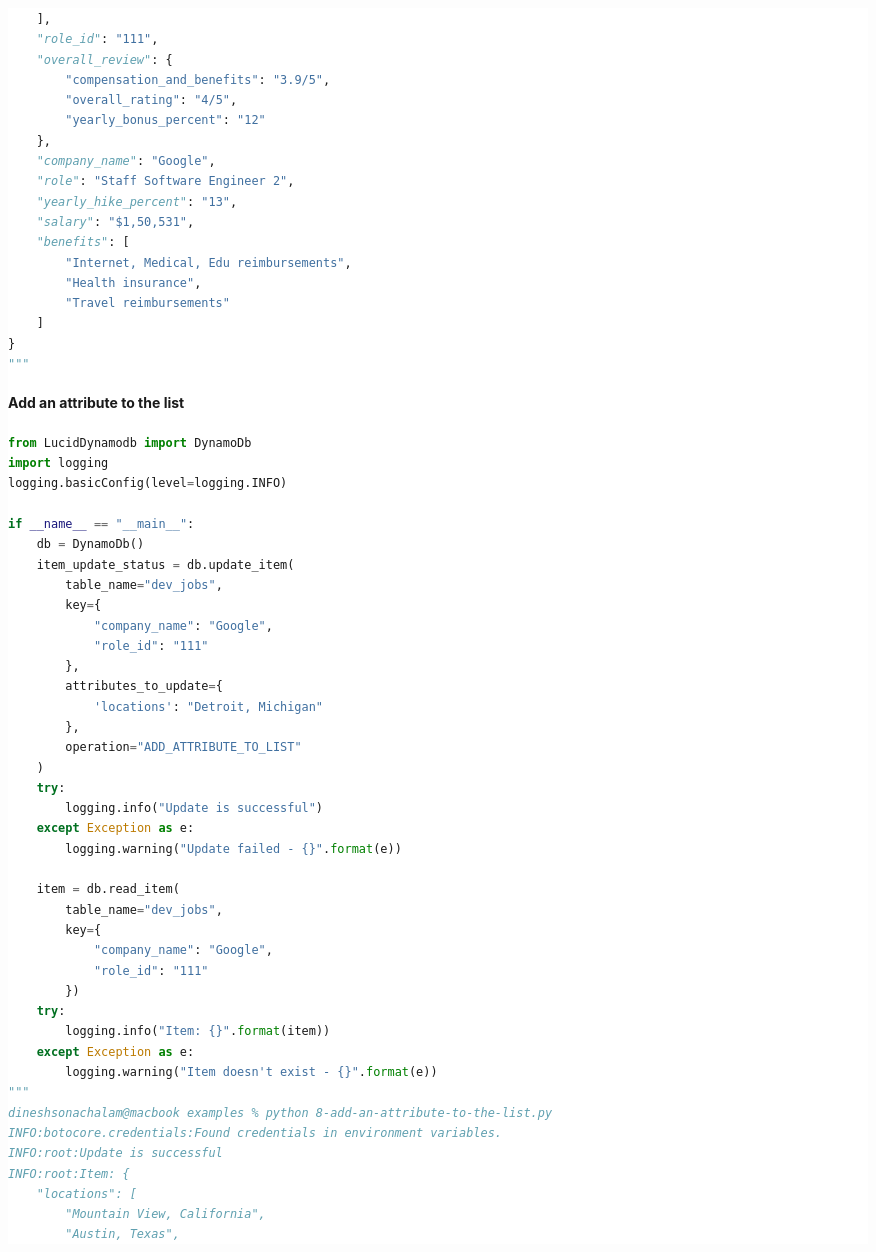 ```py
    ],
    "role_id": "111",
    "overall_review": {
        "compensation_and_benefits": "3.9/5",
        "overall_rating": "4/5",
        "yearly_bonus_percent": "12"
    },
    "company_name": "Google",
    "role": "Staff Software Engineer 2",
    "yearly_hike_percent": "13",
    "salary": "$1,50,531",
    "benefits": [
        "Internet, Medical, Edu reimbursements",
        "Health insurance",
        "Travel reimbursements"
    ]
}
"""
```


#### Add an attribute to the list


```py
from LucidDynamodb import DynamoDb
import logging
logging.basicConfig(level=logging.INFO)

if __name__ == "__main__":
    db = DynamoDb()
    item_update_status = db.update_item(
        table_name="dev_jobs",
        key={
            "company_name": "Google",
            "role_id": "111"
        },
        attributes_to_update={
            'locations': "Detroit, Michigan"
        },
        operation="ADD_ATTRIBUTE_TO_LIST"
    )
    try:
        logging.info("Update is successful")
    except Exception as e:
        logging.warning("Update failed - {}".format(e))

    item = db.read_item(
        table_name="dev_jobs",
        key={
            "company_name": "Google",
            "role_id": "111"
        })
    try:
        logging.info("Item: {}".format(item))
    except Exception as e:
        logging.warning("Item doesn't exist - {}".format(e))
"""
dineshsonachalam@macbook examples % python 8-add-an-attribute-to-the-list.py
INFO:botocore.credentials:Found credentials in environment variables.
INFO:root:Update is successful
INFO:root:Item: {
    "locations": [
        "Mountain View, California",
        "Austin, Texas",
```